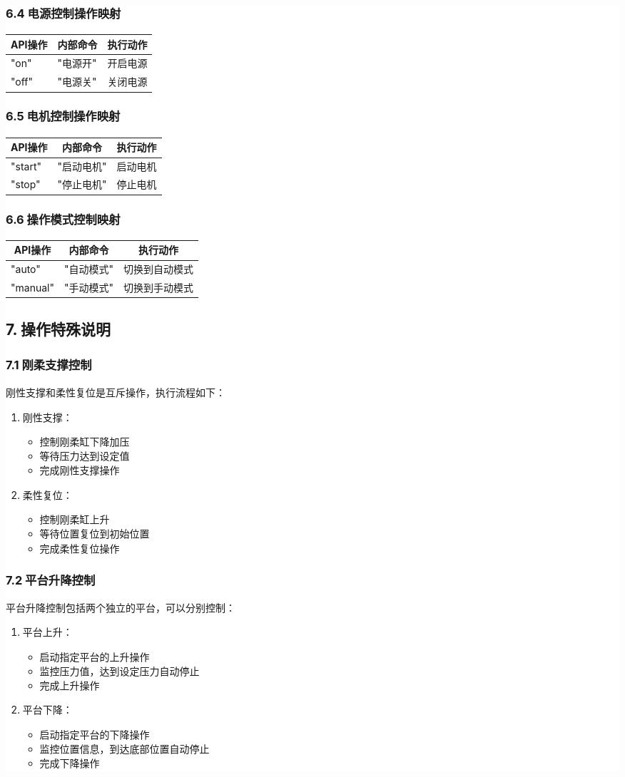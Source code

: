### 6.4 电源控制操作映射

| API操作 | 内部命令 | 执行动作 |
|---------|----------|----------|
| "on" | "电源开" | 开启电源 |
| "off" | "电源关" | 关闭电源 |

### 6.5 电机控制操作映射

| API操作 | 内部命令 | 执行动作 |
|---------|----------|----------|
| "start" | "启动电机" | 启动电机 |
| "stop" | "停止电机" | 停止电机 |

### 6.6 操作模式控制映射

| API操作 | 内部命令 | 执行动作 |
|---------|----------|----------|
| "auto" | "自动模式" | 切换到自动模式 |
| "manual" | "手动模式" | 切换到手动模式 |

## 7. 操作特殊说明

### 7.1 刚柔支撑控制

刚性支撑和柔性复位是互斥操作，执行流程如下：

1. 刚性支撑：
   - 控制刚柔缸下降加压
   - 等待压力达到设定值
   - 完成刚性支撑操作

2. 柔性复位：
   - 控制刚柔缸上升
   - 等待位置复位到初始位置
   - 完成柔性复位操作

### 7.2 平台升降控制

平台升降控制包括两个独立的平台，可以分别控制：

1. 平台上升：
   - 启动指定平台的上升操作
   - 监控压力值，达到设定压力自动停止
   - 完成上升操作

2. 平台下降：
   - 启动指定平台的下降操作
   - 监控位置信息，到达底部位置自动停止
   - 完成下降操作
